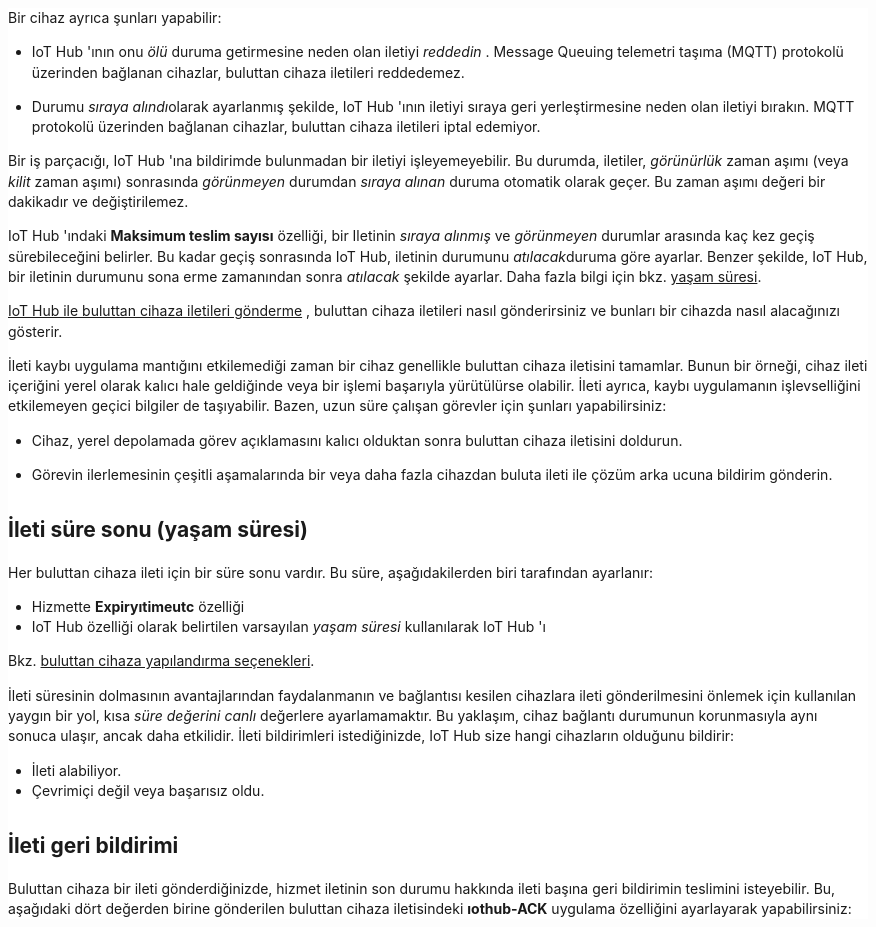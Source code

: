 Bir cihaz ayrıca şunları yapabilir:

* IoT Hub 'ının onu *ölü* duruma getirmesine neden olan iletiyi *reddedin* . Message Queuing telemetri taşıma (MQTT) protokolü üzerinden bağlanan cihazlar, buluttan cihaza iletileri reddedemez.

* Durumu *sıraya alındı*olarak ayarlanmış şekilde, IoT Hub 'ının iletiyi sıraya geri yerleştirmesine neden olan iletiyi bırakın. MQTT protokolü üzerinden bağlanan cihazlar, buluttan cihaza iletileri iptal edemiyor.

Bir iş parçacığı, IoT Hub 'ına bildirimde bulunmadan bir iletiyi işleyemeyebilir. Bu durumda, iletiler, *görünürlük* zaman aşımı (veya *kilit* zaman aşımı) sonrasında *görünmeyen* durumdan *sıraya alınan* duruma otomatik olarak geçer. Bu zaman aşımı değeri bir dakikadır ve değiştirilemez.

IoT Hub 'ındaki **Maksimum teslim sayısı** özelliği, bir Iletinin *sıraya alınmış* ve *görünmeyen* durumlar arasında kaç kez geçiş sürebileceğini belirler. Bu kadar geçiş sonrasında IoT Hub, iletinin durumunu *atılacak*duruma göre ayarlar. Benzer şekilde, IoT Hub, bir iletinin durumunu sona erme zamanından sonra *atılacak* şekilde ayarlar. Daha fazla bilgi için bkz. [yaşam süresi](#message-expiration-time-to-live).

[IoT Hub ile buluttan cihaza iletileri gönderme](iot-hub-csharp-csharp-c2d.md) , buluttan cihaza iletileri nasıl gönderirsiniz ve bunları bir cihazda nasıl alacağınızı gösterir.

İleti kaybı uygulama mantığını etkilemediği zaman bir cihaz genellikle buluttan cihaza iletisini tamamlar. Bunun bir örneği, cihaz ileti içeriğini yerel olarak kalıcı hale geldiğinde veya bir işlemi başarıyla yürütülürse olabilir. İleti ayrıca, kaybı uygulamanın işlevselliğini etkilemeyen geçici bilgiler de taşıyabilir. Bazen, uzun süre çalışan görevler için şunları yapabilirsiniz:

* Cihaz, yerel depolamada görev açıklamasını kalıcı olduktan sonra buluttan cihaza iletisini doldurun.

* Görevin ilerlemesinin çeşitli aşamalarında bir veya daha fazla cihazdan buluta ileti ile çözüm arka ucuna bildirim gönderin.

## <a name="message-expiration-time-to-live"></a>İleti süre sonu (yaşam süresi)

Her buluttan cihaza ileti için bir süre sonu vardır. Bu süre, aşağıdakilerden biri tarafından ayarlanır:

* Hizmette **Expiryıtimeutc** özelliği
* IoT Hub özelliği olarak belirtilen varsayılan *yaşam süresi* kullanılarak IoT Hub 'ı

Bkz. [buluttan cihaza yapılandırma seçenekleri](#cloud-to-device-configuration-options).

İleti süresinin dolmasının avantajlarından faydalanmanın ve bağlantısı kesilen cihazlara ileti gönderilmesini önlemek için kullanılan yaygın bir yol, kısa *süre değerini canlı* değerlere ayarlamamaktır. Bu yaklaşım, cihaz bağlantı durumunun korunmasıyla aynı sonuca ulaşır, ancak daha etkilidir. İleti bildirimleri istediğinizde, IoT Hub size hangi cihazların olduğunu bildirir:

* İleti alabiliyor.
* Çevrimiçi değil veya başarısız oldu.

## <a name="message-feedback"></a>İleti geri bildirimi

Buluttan cihaza bir ileti gönderdiğinizde, hizmet iletinin son durumu hakkında ileti başına geri bildirimin teslimini isteyebilir. Bu, aşağıdaki dört değerden birine gönderilen buluttan cihaza iletisindeki **ıothub-ACK** uygulama özelliğini ayarlayarak yapabilirsiniz:
